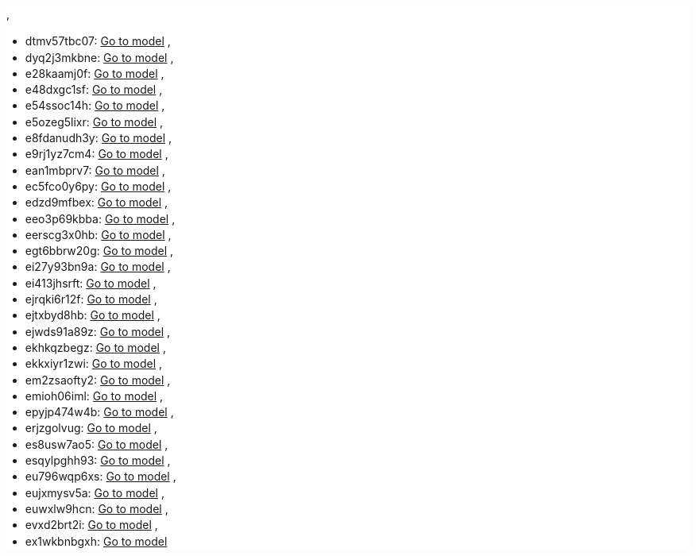 ,
- dtmv57tbc07: [Go to model](./goal.dtmv57tbc07.json)
,
- dyq2j3mkbne: [Go to model](./goal.dyq2j3mkbne.json)
,
- e28kaamj0f: [Go to model](./goal.e28kaamj0f.json)
,
- e48dxgc1sf: [Go to model](./goal.e48dxgc1sf.json)
,
- e54ssoc14h: [Go to model](./goal.e54ssoc14h.json)
,
- e5ozeg5lixr: [Go to model](./goal.e5ozeg5lixr.json)
,
- e8fdanudh3y: [Go to model](./goal.e8fdanudh3y.json)
,
- e9rj1yz7cm4: [Go to model](./goal.e9rj1yz7cm4.json)
,
- ean1mbprv7: [Go to model](./goal.ean1mbprv7.json)
,
- ec5fco0y6py: [Go to model](./goal.ec5fco0y6py.json)
,
- edzd9mfbex: [Go to model](./goal.edzd9mfbex.json)
,
- eeo3p69kbba: [Go to model](./goal.eeo3p69kbba.json)
,
- eerscg3x0hb: [Go to model](./goal.eerscg3x0hb.json)
,
- egt6bbrw20g: [Go to model](./goal.egt6bbrw20g.json)
,
- ei27y93bn9a: [Go to model](./goal.ei27y93bn9a.json)
,
- ei413jhsrft: [Go to model](./goal.ei413jhsrft.json)
,
- ejrqki6r12f: [Go to model](./goal.ejrqki6r12f.json)
,
- ejtxbyd8hb: [Go to model](./goal.ejtxbyd8hb.json)
,
- ejwds91a89z: [Go to model](./goal.ejwds91a89z.json)
,
- ekhkqzbegz: [Go to model](./goal.ekhkqzbegz.json)
,
- ekkxiyr1zwi: [Go to model](./goal.ekkxiyr1zwi.json)
,
- em2zsaofty2: [Go to model](./goal.em2zsaofty2.json)
,
- emioh06iml: [Go to model](./goal.emioh06iml.json)
,
- epyjp474w4b: [Go to model](./goal.epyjp474w4b.json)
,
- erjzgolvug: [Go to model](./goal.erjzgolvug.json)
,
- es8usw7ao5: [Go to model](./goal.es8usw7ao5.json)
,
- esqylpghh93: [Go to model](./goal.esqylpghh93.json)
,
- eu796wqp6xs: [Go to model](./goal.eu796wqp6xs.json)
,
- eujxmysv5a: [Go to model](./goal.eujxmysv5a.json)
,
- euwxlw9hcn: [Go to model](./goal.euwxlw9hcn.json)
,
- evxd2brt2i: [Go to model](./goal.evxd2brt2i.json)
,
- ex1wkbnbgxh: [Go to model](./goal.ex1wkbnbgxh.json)